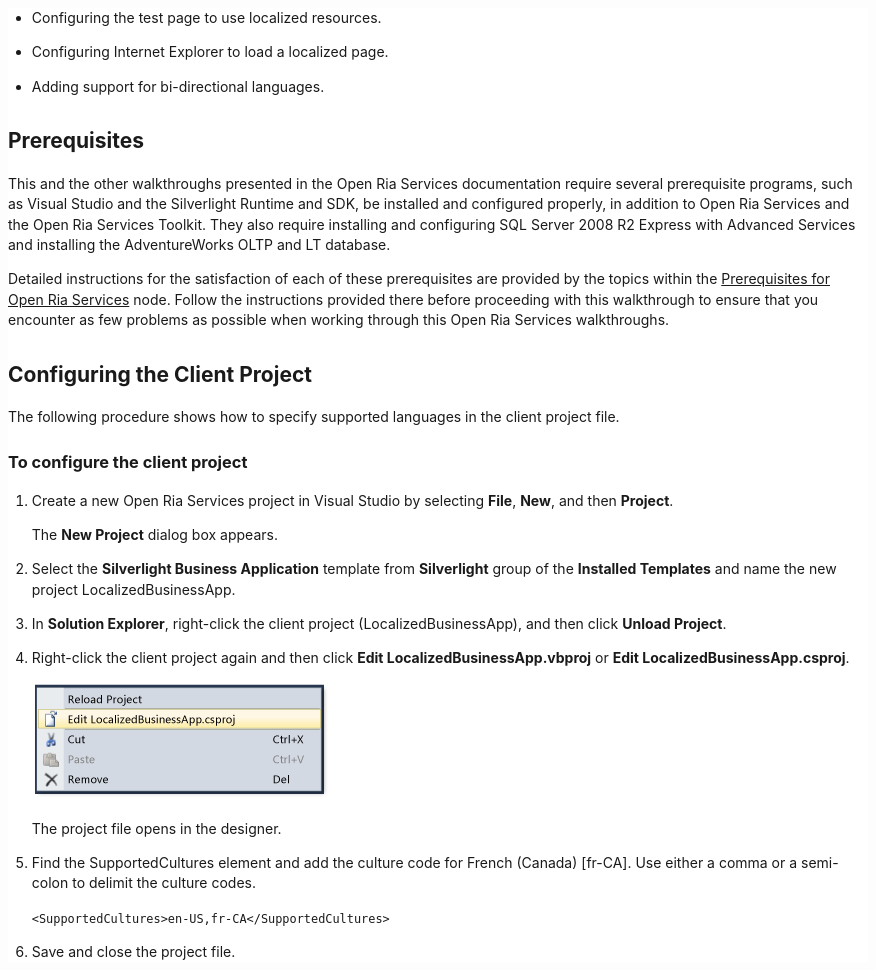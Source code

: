   - Configuring the test page to use localized resources.

  - Configuring Internet Explorer to load a localized page.

  - Adding support for bi-directional languages.

## Prerequisites

This and the other walkthroughs presented in the Open Ria Services documentation require several prerequisite programs, such as Visual Studio and the Silverlight Runtime and SDK, be installed and configured properly, in addition to Open Ria Services and the Open Ria Services Toolkit. They also require installing and configuring SQL Server 2008 R2 Express with Advanced Services and installing the AdventureWorks OLTP and LT database.

Detailed instructions for the satisfaction of each of these prerequisites are provided by the topics within the [Prerequisites for Open Ria Services](gg512106.md) node. Follow the instructions provided there before proceeding with this walkthrough to ensure that you encounter as few problems as possible when working through this Open Ria Services walkthroughs.

## Configuring the Client Project

The following procedure shows how to specify supported languages in the client project file.

### To configure the client project

1.  Create a new Open Ria Services project in Visual Studio by selecting **File**, **New**, and then **Project**.
    
    The **New Project** dialog box appears.

2.  Select the **Silverlight Business Application** template from **Silverlight** group of the **Installed Templates** and name the new project LocalizedBusinessApp.

3.  In **Solution Explorer**, right-click the client project (LocalizedBusinessApp), and then click **Unload Project**.

4.  Right-click the client project again and then click **Edit LocalizedBusinessApp.vbproj** or **Edit LocalizedBusinessApp.csproj**.
    
    ![RIA\_LBA01\_EditProject](.gitbook/assets/Ff679940.RIA_LBA01_EditProject.png "RIA_LBA01_EditProject")
    
    The project file opens in the designer.

5.  Find the SupportedCultures element and add the culture code for French (Canada) \[fr-CA\]. Use either a comma or a semi-colon to delimit the culture codes.
    
        <SupportedCultures>en-US,fr-CA</SupportedCultures>

6.  Save and close the project file.
